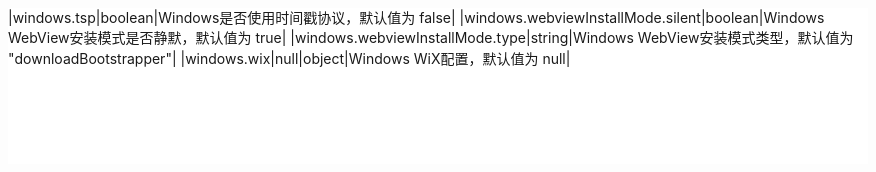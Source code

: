 |windows.tsp|boolean|Windows是否使用时间戳协议，默认值为 false|
|windows.webviewInstallMode.silent|boolean|Windows WebView安装模式是否静默，默认值为 true|
|windows.webviewInstallMode.type|string|Windows WebView安装模式类型，默认值为 "downloadBootstrapper"|
|windows.wix|null|object|Windows WiX配置，默认值为 null|
```





